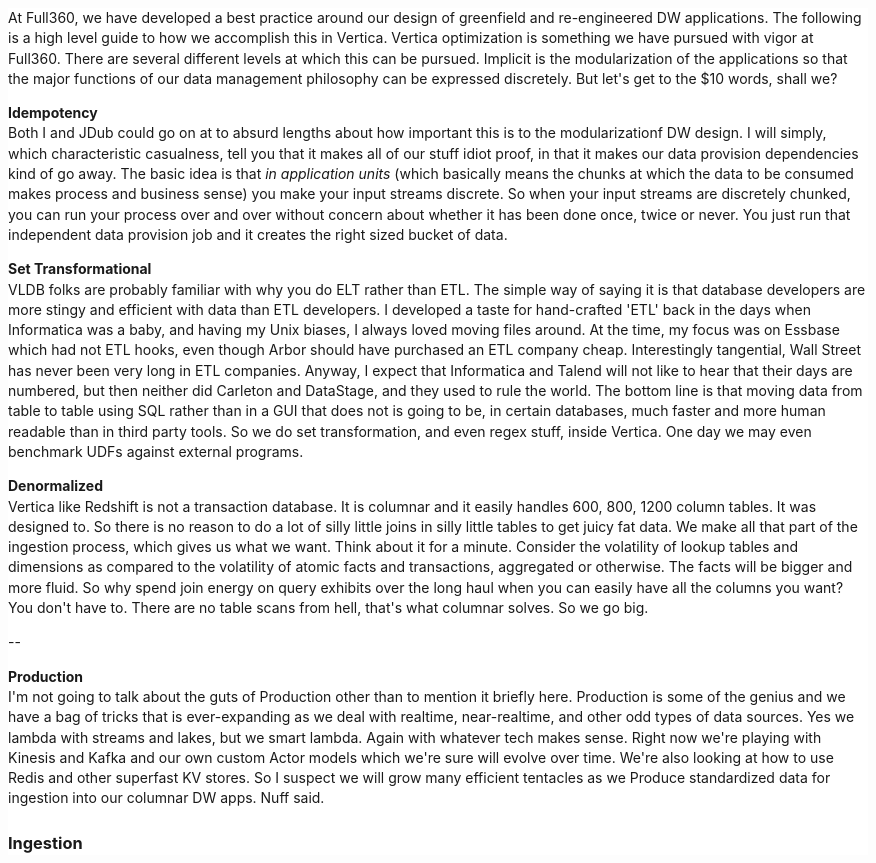 At Full360, we have developed a best practice around our design of greenfield and re-engineered DW applications. The following is a high level guide to how we accomplish this in Vertica. Vertica optimization is something we have pursued with vigor at Full360. There are several different levels at which this can be pursued. Implicit is the modularization of the applications so that the major functions of our data management philosophy can be expressed discretely. But let's get to the $10 words, shall we?

**Idempotency**  
Both I and JDub could go on at to absurd lengths about how important this is to the modularizationf DW design. I will simply, which characteristic casualness, tell you that it makes all of our stuff idiot proof, in that it makes our data provision dependencies kind of go away. The basic idea is that *in application units* (which basically means the chunks at which the data to be consumed makes process and business sense) you make your input streams discrete. So when your input streams are discretely chunked, you can run your process over and over without concern about whether it has been done once, twice or never. You just run that independent data provision job and it creates the right sized bucket of data.

**Set Transformational**  
VLDB folks are probably familiar with why you do ELT rather than ETL. The simple way of saying it is that database developers are more stingy and efficient with data than ETL developers. I developed a taste for hand-crafted 'ETL' back in the days when Informatica was a baby, and having my Unix biases, I always loved moving files around. At the time, my focus was on Essbase which had not ETL hooks, even though Arbor should have purchased an ETL company cheap. Interestingly tangential, Wall Street has never been very long in ETL companies. Anyway, I expect that Informatica and Talend will not like to hear that their days are numbered, but then neither did Carleton and DataStage, and they used to rule the world. The bottom line is that moving data from table to table using SQL rather than in a GUI that does not is going to be, in certain databases, much faster and more human readable than in third party tools. So we do set transformation, and even regex stuff, inside Vertica. One day we may even benchmark UDFs against external programs.

**Denormalized**  
Vertica like Redshift is not a transaction database. It is columnar and it easily handles 600, 800, 1200 column tables. It was designed to. So there is no reason to do a lot of silly little joins in silly little tables to get juicy fat data. We make all that part of the ingestion process, which gives us what we want. Think about it for a minute. Consider the volatility of lookup tables and dimensions as compared to the volatility of atomic facts and transactions, aggregated or otherwise. The facts will be bigger and more fluid. So why spend join energy on query exhibits over the long haul when you can easily have all the columns you want? You don't have to. There are no table scans from hell, that's what columnar solves. So we go big.

\--

**Production**  
I'm not going to talk about the guts of Production other than to mention it briefly here. Production is some of the genius and we have a bag of tricks that is ever-expanding as we deal with realtime, near-realtime, and other odd types of data sources. Yes we lambda with streams and lakes, but we smart lambda. Again with whatever tech makes sense. Right now we're playing with Kinesis and Kafka and our own custom Actor models which we're sure will evolve over time. We're also looking at how to use Redis and other superfast KV stores. So I suspect we will grow many efficient tentacles as we Produce standardized data for ingestion into our columnar DW apps. Nuff said.

### Ingestion
